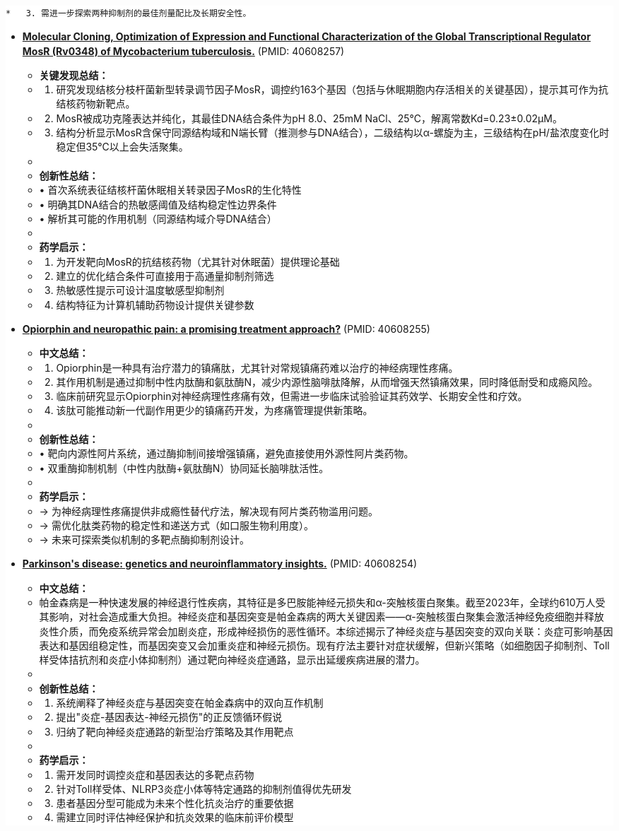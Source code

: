     *   3. 需进一步探索两种抑制剂的最佳剂量配比及长期安全性。

*   **[Molecular Cloning, Optimization of Expression and Functional Characterization of the Global Transcriptional Regulator MosR (Rv0348) of Mycobacterium tuberculosis.](https://pubmed.ncbi.nlm.nih.gov/40608257/)** (PMID: 40608257)
    *   **关键发现总结：**
    *   1. 研究发现结核分枝杆菌新型转录调节因子MosR，调控约163个基因（包括与休眠期胞内存活相关的关键基因），提示其可作为抗结核药物新靶点。
    *   2. MosR被成功克隆表达并纯化，其最佳DNA结合条件为pH 8.0、25mM NaCl、25℃，解离常数Kd=0.23±0.02µM。
    *   3. 结构分析显示MosR含保守同源结构域和N端长臂（推测参与DNA结合），二级结构以α-螺旋为主，三级结构在pH/盐浓度变化时稳定但35℃以上会失活聚集。
    *   
    *   **创新性总结：**
    *   • 首次系统表征结核杆菌休眠相关转录因子MosR的生化特性
    *   • 明确其DNA结合的热敏感阈值及结构稳定性边界条件
    *   • 解析其可能的作用机制（同源结构域介导DNA结合）
    *   
    *   **药学启示：**
    *   1. 为开发靶向MosR的抗结核药物（尤其针对休眠菌）提供理论基础
    *   2. 建立的优化结合条件可直接用于高通量抑制剂筛选
    *   3. 热敏感性提示可设计温度敏感型抑制剂
    *   4. 结构特征为计算机辅助药物设计提供关键参数

*   **[Opiorphin and neuropathic pain: a promising treatment approach?](https://pubmed.ncbi.nlm.nih.gov/40608255/)** (PMID: 40608255)
    *   **中文总结：**
    *   1. Opiorphin是一种具有治疗潜力的镇痛肽，尤其针对常规镇痛药难以治疗的神经病理性疼痛。
    *   2. 其作用机制是通过抑制中性内肽酶和氨肽酶N，减少内源性脑啡肽降解，从而增强天然镇痛效果，同时降低耐受和成瘾风险。
    *   3. 临床前研究显示Opiorphin对神经病理性疼痛有效，但需进一步临床试验验证其药效学、长期安全性和疗效。
    *   4. 该肽可能推动新一代副作用更少的镇痛药开发，为疼痛管理提供新策略。
    *   
    *   **创新性总结：**
    *   • 靶向内源性阿片系统，通过酶抑制间接增强镇痛，避免直接使用外源性阿片类药物。
    *   • 双重酶抑制机制（中性内肽酶+氨肽酶N）协同延长脑啡肽活性。
    *   
    *   **药学启示：**
    *   → 为神经病理性疼痛提供非成瘾性替代疗法，解决现有阿片类药物滥用问题。
    *   → 需优化肽类药物的稳定性和递送方式（如口服生物利用度）。
    *   → 未来可探索类似机制的多靶点酶抑制剂设计。

*   **[Parkinson's disease: genetics and neuroinflammatory insights.](https://pubmed.ncbi.nlm.nih.gov/40608254/)** (PMID: 40608254)
    *   **中文总结：**
    *   帕金森病是一种快速发展的神经退行性疾病，其特征是多巴胺能神经元损失和α-突触核蛋白聚集。截至2023年，全球约610万人受其影响，对社会造成重大负担。神经炎症和基因突变是帕金森病的两大关键因素——α-突触核蛋白聚集会激活神经免疫细胞并释放炎性介质，而免疫系统异常会加剧炎症，形成神经损伤的恶性循环。本综述揭示了神经炎症与基因突变的双向关联：炎症可影响基因表达和基因组稳定性，而基因突变又会加重炎症和神经元损伤。现有疗法主要针对症状缓解，但新兴策略（如细胞因子抑制剂、Toll样受体拮抗剂和炎症小体抑制剂）通过靶向神经炎症通路，显示出延缓疾病进展的潜力。
    *   
    *   **创新性总结：**
    *   1. 系统阐释了神经炎症与基因突变在帕金森病中的双向互作机制
    *   2. 提出"炎症-基因表达-神经元损伤"的正反馈循环假说
    *   3. 归纳了靶向神经炎症通路的新型治疗策略及其作用靶点
    *   
    *   **药学启示：**
    *   1. 需开发同时调控炎症和基因表达的多靶点药物
    *   2. 针对Toll样受体、NLRP3炎症小体等特定通路的抑制剂值得优先研发
    *   3. 患者基因分型可能成为未来个性化抗炎治疗的重要依据
    *   4. 需建立同时评估神经保护和抗炎效果的临床前评价模型

